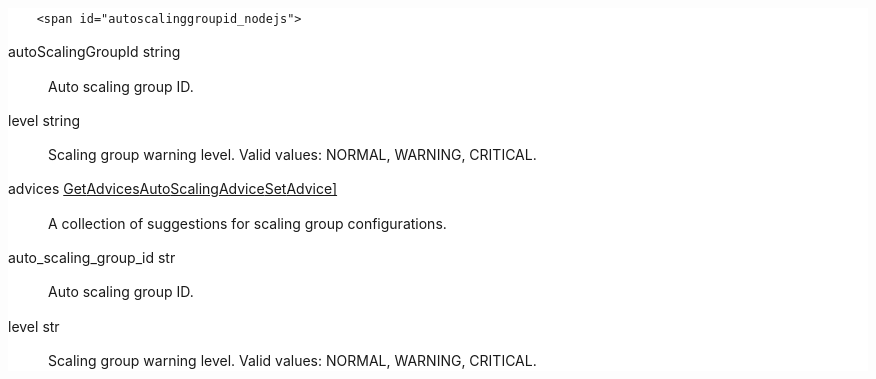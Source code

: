         <span id="autoscalinggroupid_nodejs">
<a data-swiftype-name="resource-property" data-swiftype-type="text" href="#autoscalinggroupid_nodejs" style="color: inherit; text-decoration: inherit;">auto<wbr>Scaling<wbr>Group<wbr>Id</a>
</span>
        <span class="property-indicator"></span>
        <span class="property-type">string</span>
    </dt>
    <dd><p>Auto scaling group ID.</p>
</dd><dt class="property-required"
            title="Required">
        <span id="level_nodejs">
<a data-swiftype-name="resource-property" data-swiftype-type="text" href="#level_nodejs" style="color: inherit; text-decoration: inherit;">level</a>
</span>
        <span class="property-indicator"></span>
        <span class="property-type">string</span>
    </dt>
    <dd><p>Scaling group warning level. Valid values: NORMAL, WARNING, CRITICAL.</p>
</dd></dl>
</pulumi-choosable>
</div>

<div>
<pulumi-choosable type="language" values="python">
<dl class="resources-properties"><dt class="property-required"
            title="Required">
        <span id="advices_python">
<a data-swiftype-name="resource-property" data-swiftype-type="text" href="#advices_python" style="color: inherit; text-decoration: inherit;">advices</a>
</span>
        <span class="property-indicator"></span>
        <span class="property-type"><a href="#getadvicesautoscalingadvicesetadvice">Get<wbr>Advices<wbr>Auto<wbr>Scaling<wbr>Advice<wbr>Set<wbr>Advice]</a></span>
    </dt>
    <dd><p>A collection of suggestions for scaling group configurations.</p>
</dd><dt class="property-required"
            title="Required">
        <span id="auto_scaling_group_id_python">
<a data-swiftype-name="resource-property" data-swiftype-type="text" href="#auto_scaling_group_id_python" style="color: inherit; text-decoration: inherit;">auto_<wbr>scaling_<wbr>group_<wbr>id</a>
</span>
        <span class="property-indicator"></span>
        <span class="property-type">str</span>
    </dt>
    <dd><p>Auto scaling group ID.</p>
</dd><dt class="property-required"
            title="Required">
        <span id="level_python">
<a data-swiftype-name="resource-property" data-swiftype-type="text" href="#level_python" style="color: inherit; text-decoration: inherit;">level</a>
</span>
        <span class="property-indicator"></span>
        <span class="property-type">str</span>
    </dt>
    <dd><p>Scaling group warning level. Valid values: NORMAL, WARNING, CRITICAL.</p>
</dd></dl>
</pulumi-choosable>
</div>
